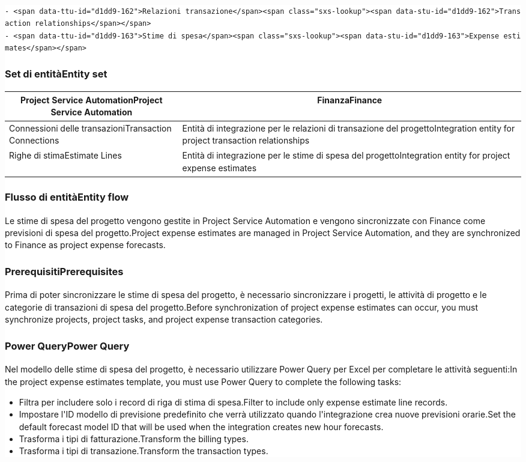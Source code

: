     - <span data-ttu-id="d1dd9-162">Relazioni transazione</span><span class="sxs-lookup"><span data-stu-id="d1dd9-162">Transaction relationships</span></span> 
    - <span data-ttu-id="d1dd9-163">Stime di spesa</span><span class="sxs-lookup"><span data-stu-id="d1dd9-163">Expense estimates</span></span>

### <a name="entity-set"></a><span data-ttu-id="d1dd9-164">Set di entità</span><span class="sxs-lookup"><span data-stu-id="d1dd9-164">Entity set</span></span>

| <span data-ttu-id="d1dd9-165">Project Service Automation</span><span class="sxs-lookup"><span data-stu-id="d1dd9-165">Project Service Automation</span></span> | <span data-ttu-id="d1dd9-166">Finanza</span><span class="sxs-lookup"><span data-stu-id="d1dd9-166">Finance</span></span>                                                  |
|----------------------------|----------------------------------------------------------|
| <span data-ttu-id="d1dd9-167">Connessioni delle transazioni</span><span class="sxs-lookup"><span data-stu-id="d1dd9-167">Transaction Connections</span></span>    | <span data-ttu-id="d1dd9-168">Entità di integrazione per le relazioni di transazione del progetto</span><span class="sxs-lookup"><span data-stu-id="d1dd9-168">Integration entity for project transaction relationships</span></span> |
| <span data-ttu-id="d1dd9-169">Righe di stima</span><span class="sxs-lookup"><span data-stu-id="d1dd9-169">Estimate Lines</span></span>             | <span data-ttu-id="d1dd9-170">Entità di integrazione per le stime di spesa del progetto</span><span class="sxs-lookup"><span data-stu-id="d1dd9-170">Integration entity for project expense estimates</span></span>         |

### <a name="entity-flow"></a><span data-ttu-id="d1dd9-171">Flusso di entità</span><span class="sxs-lookup"><span data-stu-id="d1dd9-171">Entity flow</span></span>

<span data-ttu-id="d1dd9-172">Le stime di spesa del progetto vengono gestite in Project Service Automation e vengono sincronizzate con Finance come previsioni di spesa del progetto.</span><span class="sxs-lookup"><span data-stu-id="d1dd9-172">Project expense estimates are managed in Project Service Automation, and they are synchronized to Finance as project expense forecasts.</span></span>

### <a name="prerequisites"></a><span data-ttu-id="d1dd9-173">Prerequisiti</span><span class="sxs-lookup"><span data-stu-id="d1dd9-173">Prerequisites</span></span>

<span data-ttu-id="d1dd9-174">Prima di poter sincronizzare le stime di spesa del progetto, è necessario sincronizzare i progetti, le attività di progetto e le categorie di transazioni di spesa del progetto.</span><span class="sxs-lookup"><span data-stu-id="d1dd9-174">Before synchronization of project expense estimates can occur, you must synchronize projects, project tasks, and project expense transaction categories.</span></span>

### <a name="power-query"></a><span data-ttu-id="d1dd9-175">Power Query</span><span class="sxs-lookup"><span data-stu-id="d1dd9-175">Power Query</span></span>

<span data-ttu-id="d1dd9-176">Nel modello delle stime di spesa del progetto, è necessario utilizzare Power Query per Excel per completare le attività seguenti:</span><span class="sxs-lookup"><span data-stu-id="d1dd9-176">In the project expense estimates template, you must use Power Query to complete the following tasks:</span></span>

- <span data-ttu-id="d1dd9-177">Filtra per includere solo i record di riga di stima di spesa.</span><span class="sxs-lookup"><span data-stu-id="d1dd9-177">Filter to include only expense estimate line records.</span></span>
- <span data-ttu-id="d1dd9-178">Impostare l'ID modello di previsione predefinito che verrà utilizzato quando l'integrazione crea nuove previsioni orarie.</span><span class="sxs-lookup"><span data-stu-id="d1dd9-178">Set the default forecast model ID that will be used when the integration creates new hour forecasts.</span></span>
- <span data-ttu-id="d1dd9-179">Trasforma i tipi di fatturazione.</span><span class="sxs-lookup"><span data-stu-id="d1dd9-179">Transform the billing types.</span></span>
- <span data-ttu-id="d1dd9-180">Trasforma i tipi di transazione.</span><span class="sxs-lookup"><span data-stu-id="d1dd9-180">Transform the transaction types.</span></span>
